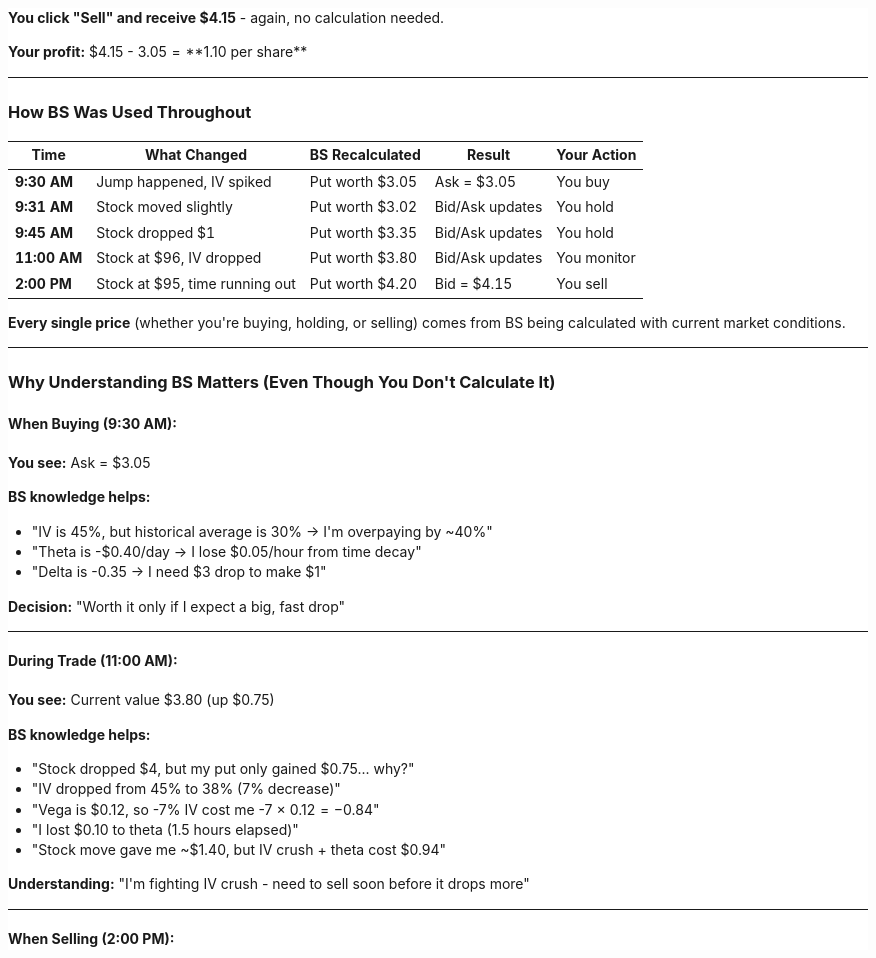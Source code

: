 **You click "Sell" and receive $4.15** - again, no calculation needed.

**Your profit:** $4.15 - $3.05 = **$1.10 per share**

---

### How BS Was Used Throughout

| Time | What Changed | BS Recalculated | Result | Your Action |
|------|--------------|-----------------|---------|-------------|
| **9:30 AM** | Jump happened, IV spiked | Put worth $3.05 | Ask = $3.05 | You buy |
| **9:31 AM** | Stock moved slightly | Put worth $3.02 | Bid/Ask updates | You hold |
| **9:45 AM** | Stock dropped $1 | Put worth $3.35 | Bid/Ask updates | You hold |
| **11:00 AM** | Stock at $96, IV dropped | Put worth $3.80 | Bid/Ask updates | You monitor |
| **2:00 PM** | Stock at $95, time running out | Put worth $4.20 | Bid = $4.15 | You sell |

**Every single price** (whether you're buying, holding, or selling) comes from BS being calculated with current market conditions.

---

### Why Understanding BS Matters (Even Though You Don't Calculate It)

#### When Buying (9:30 AM):

**You see:** Ask = $3.05

**BS knowledge helps:**
- "IV is 45%, but historical average is 30% → I'm overpaying by ~40%"
- "Theta is -$0.40/day → I lose $0.05/hour from time decay"
- "Delta is -0.35 → I need $3 drop to make $1"

**Decision:** "Worth it only if I expect a big, fast drop"

---

#### During Trade (11:00 AM):

**You see:** Current value $3.80 (up $0.75)

**BS knowledge helps:**
- "Stock dropped $4, but my put only gained $0.75... why?"
- "IV dropped from 45% to 38% (7% decrease)"
- "Vega is $0.12, so -7% IV cost me -7 × $0.12 = -$0.84"
- "I lost $0.10 to theta (1.5 hours elapsed)"
- "Stock move gave me ~$1.40, but IV crush + theta cost $0.94"

**Understanding:** "I'm fighting IV crush - need to sell soon before it drops more"

---

#### When Selling (2:00 PM):
